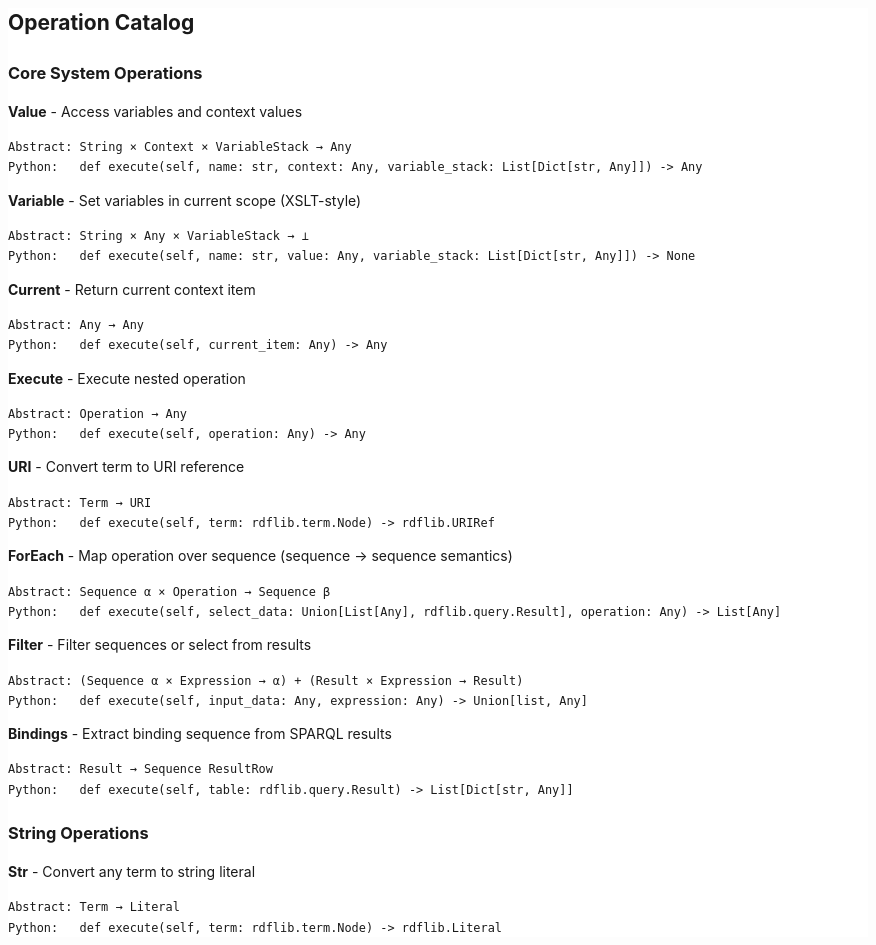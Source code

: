 ## Operation Catalog

### Core System Operations

**Value** - Access variables and context values
```
Abstract: String × Context × VariableStack → Any
Python:   def execute(self, name: str, context: Any, variable_stack: List[Dict[str, Any]]) -> Any
```

**Variable** - Set variables in current scope (XSLT-style)
```
Abstract: String × Any × VariableStack → ⊥
Python:   def execute(self, name: str, value: Any, variable_stack: List[Dict[str, Any]]) -> None
```

**Current** - Return current context item
```
Abstract: Any → Any  
Python:   def execute(self, current_item: Any) -> Any
```

**Execute** - Execute nested operation
```
Abstract: Operation → Any
Python:   def execute(self, operation: Any) -> Any
```

**URI** - Convert term to URI reference
```
Abstract: Term → URI
Python:   def execute(self, term: rdflib.term.Node) -> rdflib.URIRef
```

**ForEach** - Map operation over sequence (sequence → sequence semantics)
```
Abstract: Sequence α × Operation → Sequence β
Python:   def execute(self, select_data: Union[List[Any], rdflib.query.Result], operation: Any) -> List[Any]
```

**Filter** - Filter sequences or select from results
```
Abstract: (Sequence α × Expression → α) + (Result × Expression → Result)
Python:   def execute(self, input_data: Any, expression: Any) -> Union[list, Any]
```

**Bindings** - Extract binding sequence from SPARQL results
```
Abstract: Result → Sequence ResultRow
Python:   def execute(self, table: rdflib.query.Result) -> List[Dict[str, Any]]
```

### String Operations

**Str** - Convert any term to string literal
```
Abstract: Term → Literal
Python:   def execute(self, term: rdflib.term.Node) -> rdflib.Literal
```
